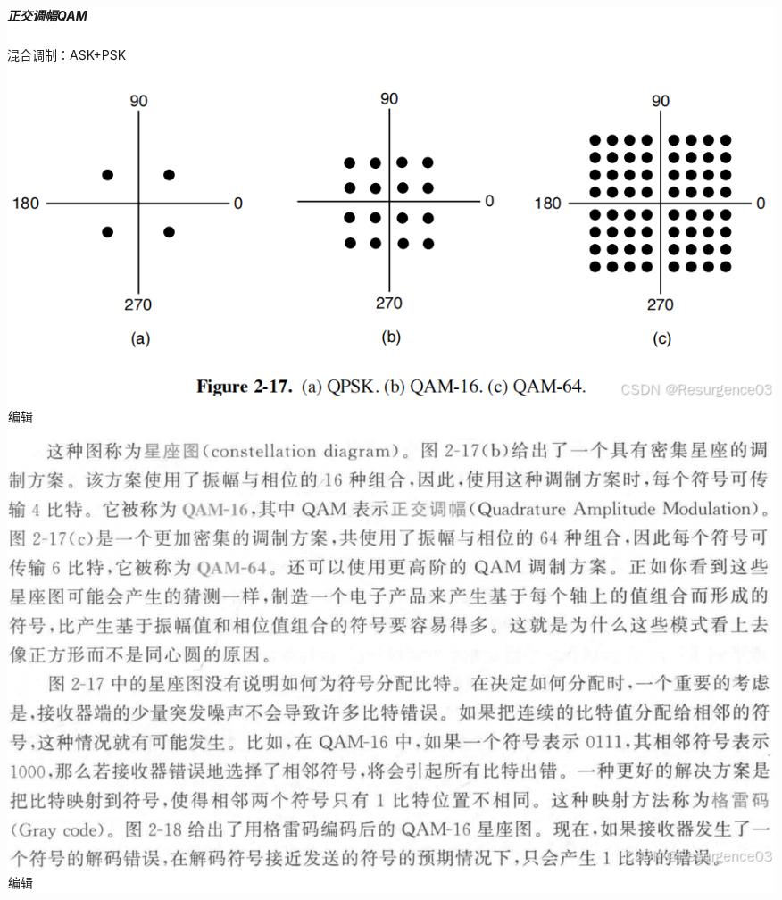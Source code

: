 ##### 正交调幅QAM

混合调制：ASK+PSK

![img](assets/d261985071984a7e8f51cfe38b144898.png)![点击并拖拽以移动](data:image/gif;base64,R0lGODlhAQABAPABAP///wAAACH5BAEKAAAALAAAAAABAAEAAAICRAEAOw==)编辑

![img](assets/16ff3195ce5645deb363bf0979d9e391.png)![点击并拖拽以移动](data:image/gif;base64,R0lGODlhAQABAPABAP///wAAACH5BAEKAAAALAAAAAABAAEAAAICRAEAOw==)编辑
